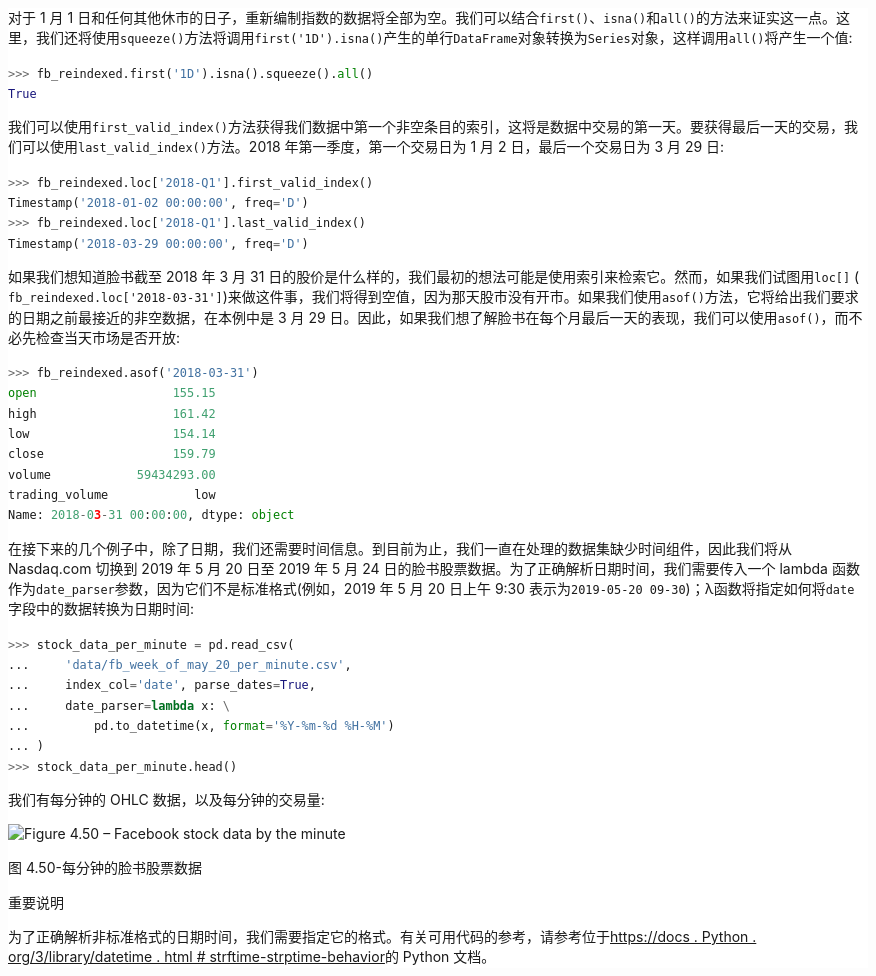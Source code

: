 对于 1 月 1 日和任何其他休市的日子，重新编制指数的数据将全部为空。我们可以结合`first()`、`isna()`和`all()`的方法来证实这一点。这里，我们还将使用`squeeze()`方法将调用`first('1D').isna()`产生的单行`DataFrame`对象转换为`Series`对象，这样调用`all()`将产生一个值:

```py
>>> fb_reindexed.first('1D').isna().squeeze().all()
True
```

我们可以使用`first_valid_index()`方法获得我们数据中第一个非空条目的索引，这将是数据中交易的第一天。要获得最后一天的交易，我们可以使用`last_valid_index()`方法。2018 年第一季度，第一个交易日为 1 月 2 日，最后一个交易日为 3 月 29 日:

```py
>>> fb_reindexed.loc['2018-Q1'].first_valid_index()
Timestamp('2018-01-02 00:00:00', freq='D')
>>> fb_reindexed.loc['2018-Q1'].last_valid_index()
Timestamp('2018-03-29 00:00:00', freq='D')
```

如果我们想知道脸书截至 2018 年 3 月 31 日的股价是什么样的，我们最初的想法可能是使用索引来检索它。然而，如果我们试图用`loc[]` ( `fb_reindexed.loc['2018-03-31']`)来做这件事，我们将得到空值，因为那天股市没有开市。如果我们使用`asof()`方法，它将给出我们要求的日期之前最接近的非空数据，在本例中是 3 月 29 日。因此，如果我们想了解脸书在每个月最后一天的表现，我们可以使用`asof()`，而不必先检查当天市场是否开放:

```py
>>> fb_reindexed.asof('2018-03-31')
open                   155.15
high                   161.42
low                    154.14
close                  159.79
volume            59434293.00
trading_volume            low
Name: 2018-03-31 00:00:00, dtype: object
```

在接下来的几个例子中，除了日期，我们还需要时间信息。到目前为止，我们一直在处理的数据集缺少时间组件，因此我们将从 Nasdaq.com 切换到 2019 年 5 月 20 日至 2019 年 5 月 24 日的脸书股票数据。为了正确解析日期时间，我们需要传入一个 lambda 函数作为`date_parser`参数，因为它们不是标准格式(例如，2019 年 5 月 20 日上午 9:30 表示为`2019-05-20 09-30`)；λ函数将指定如何将`date`字段中的数据转换为日期时间:

```py
>>> stock_data_per_minute = pd.read_csv(
...     'data/fb_week_of_may_20_per_minute.csv', 
...     index_col='date', parse_dates=True, 
...     date_parser=lambda x: \
...         pd.to_datetime(x, format='%Y-%m-%d %H-%M')
... )
>>> stock_data_per_minute.head()
```

我们有每分钟的 OHLC 数据，以及每分钟的交易量:

![Figure 4.50 – Facebook stock data by the minute
](img/Figure_4.50_B16834.jpg)

图 4.50-每分钟的脸书股票数据

重要说明

为了正确解析非标准格式的日期时间，我们需要指定它的格式。有关可用代码的参考，请参考位于[https://docs . Python . org/3/library/datetime . html # strftime-strptime-behavior](https://docs.python.org/3/library/datetime.html#strftime-strptime-behavior)的 Python 文档。
